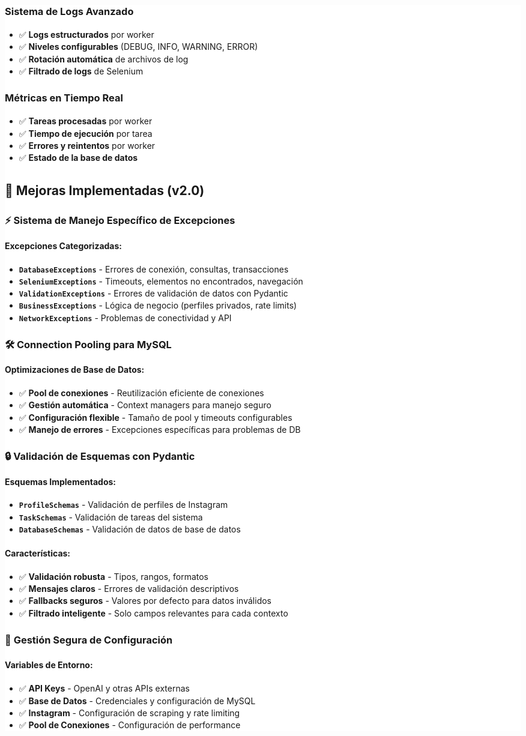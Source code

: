 ### **Sistema de Logs Avanzado**
- ✅ **Logs estructurados** por worker
- ✅ **Niveles configurables** (DEBUG, INFO, WARNING, ERROR)
- ✅ **Rotación automática** de archivos de log
- ✅ **Filtrado de logs** de Selenium

### **Métricas en Tiempo Real**
- ✅ **Tareas procesadas** por worker
- ✅ **Tiempo de ejecución** por tarea
- ✅ **Errores y reintentos** por worker
- ✅ **Estado de la base de datos**

## 🚀 **Mejoras Implementadas (v2.0)**

### ⚡ **Sistema de Manejo Específico de Excepciones**

#### **Excepciones Categorizadas:**
- **`DatabaseExceptions`** - Errores de conexión, consultas, transacciones
- **`SeleniumExceptions`** - Timeouts, elementos no encontrados, navegación
- **`ValidationExceptions`** - Errores de validación de datos con Pydantic
- **`BusinessExceptions`** - Lógica de negocio (perfiles privados, rate limits)
- **`NetworkExceptions`** - Problemas de conectividad y API

### 🛠️ **Connection Pooling para MySQL**

#### **Optimizaciones de Base de Datos:**
- ✅ **Pool de conexiones** - Reutilización eficiente de conexiones
- ✅ **Gestión automática** - Context managers para manejo seguro
- ✅ **Configuración flexible** - Tamaño de pool y timeouts configurables
- ✅ **Manejo de errores** - Excepciones específicas para problemas de DB

### 🔒 **Validación de Esquemas con Pydantic**

#### **Esquemas Implementados:**
- **`ProfileSchemas`** - Validación de perfiles de Instagram
- **`TaskSchemas`** - Validación de tareas del sistema
- **`DatabaseSchemas`** - Validación de datos de base de datos

#### **Características:**
- ✅ **Validación robusta** - Tipos, rangos, formatos
- ✅ **Mensajes claros** - Errores de validación descriptivos
- ✅ **Fallbacks seguros** - Valores por defecto para datos inválidos
- ✅ **Filtrado inteligente** - Solo campos relevantes para cada contexto

### 🔐 **Gestión Segura de Configuración**

#### **Variables de Entorno:**
- ✅ **API Keys** - OpenAI y otras APIs externas
- ✅ **Base de Datos** - Credenciales y configuración de MySQL
- ✅ **Instagram** - Configuración de scraping y rate limiting
- ✅ **Pool de Conexiones** - Configuración de performance
